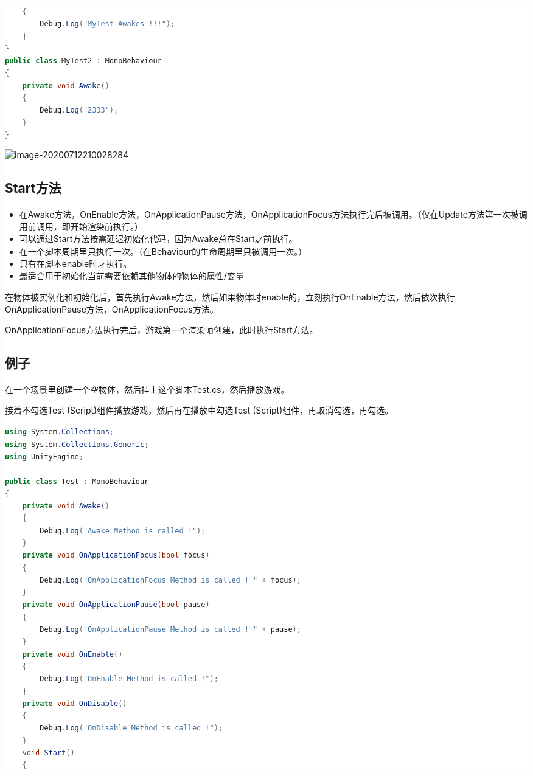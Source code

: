 ```c# Test.cs
    {
        Debug.Log("MyTest Awakes !!!");
    }
}
public class MyTest2 : MonoBehaviour
{
    private void Awake()
    {
        Debug.Log("2333");
    }
}
```

![image-20200712210028284](image-20200712210028284.png)

## Start方法

- 在Awake方法，OnEnable方法，OnApplicationPause方法，OnApplicationFocus方法执行完后被调用。（仅在Update方法第一次被调用前调用，即开始渲染前执行。）
- 可以通过Start方法按需延迟初始化代码，因为Awake总在Start之前执行。
- 在一个脚本周期里只执行一次。（在Behaviour的生命周期里只被调用一次。）
- 只有在脚本enable时才执行。
- 最适合用于初始化当前需要依赖其他物体的物体的属性/变量

在物体被实例化和初始化后，首先执行Awake方法，然后如果物体时enable的，立刻执行OnEnable方法，然后依次执行OnApplicationPause方法，OnApplicationFocus方法。

OnApplicationFocus方法执行完后，游戏第一个渲染帧创建，此时执行Start方法。

## 例子

在一个场景里创建一个空物体，然后挂上这个脚本Test.cs，然后播放游戏。

接着不勾选Test (Script)组件播放游戏，然后再在播放中勾选Test (Script)组件，再取消勾选，再勾选。

```c# Test.cs
using System.Collections;
using System.Collections.Generic;
using UnityEngine;

public class Test : MonoBehaviour
{
    private void Awake()
    {
        Debug.Log("Awake Method is called !");
    }
    private void OnApplicationFocus(bool focus)
    {
        Debug.Log("OnApplicationFocus Method is called ! " + focus);
    }
    private void OnApplicationPause(bool pause)
    {
        Debug.Log("OnApplicationPause Method is called ! " + pause);
    }
    private void OnEnable()
    {
        Debug.Log("OnEnable Method is called !");
    }
    private void OnDisable()
    {
        Debug.Log("OnDisable Method is called !");
    }
    void Start()
    {
```